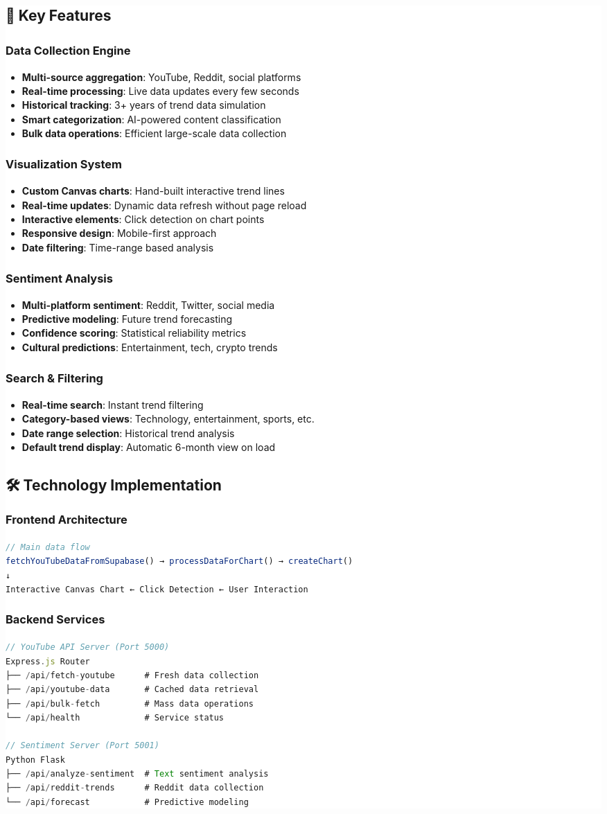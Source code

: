 ## 🚀 Key Features

### Data Collection Engine
- **Multi-source aggregation**: YouTube, Reddit, social platforms
- **Real-time processing**: Live data updates every few seconds
- **Historical tracking**: 3+ years of trend data simulation
- **Smart categorization**: AI-powered content classification
- **Bulk data operations**: Efficient large-scale data collection

### Visualization System
- **Custom Canvas charts**: Hand-built interactive trend lines
- **Real-time updates**: Dynamic data refresh without page reload
- **Interactive elements**: Click detection on chart points
- **Responsive design**: Mobile-first approach
- **Date filtering**: Time-range based analysis

### Sentiment Analysis
- **Multi-platform sentiment**: Reddit, Twitter, social media
- **Predictive modeling**: Future trend forecasting
- **Confidence scoring**: Statistical reliability metrics
- **Cultural predictions**: Entertainment, tech, crypto trends

### Search & Filtering
- **Real-time search**: Instant trend filtering
- **Category-based views**: Technology, entertainment, sports, etc.
- **Date range selection**: Historical trend analysis
- **Default trend display**: Automatic 6-month view on load

## 🛠️ Technology Implementation

### Frontend Architecture
```javascript
// Main data flow
fetchYouTubeDataFromSupabase() → processDataForChart() → createChart()
↓
Interactive Canvas Chart ← Click Detection ← User Interaction
```

### Backend Services
```javascript
// YouTube API Server (Port 5000)
Express.js Router
├── /api/fetch-youtube      # Fresh data collection
├── /api/youtube-data       # Cached data retrieval
├── /api/bulk-fetch         # Mass data operations
└── /api/health             # Service status

// Sentiment Server (Port 5001)
Python Flask
├── /api/analyze-sentiment  # Text sentiment analysis
├── /api/reddit-trends      # Reddit data collection
└── /api/forecast           # Predictive modeling
```
